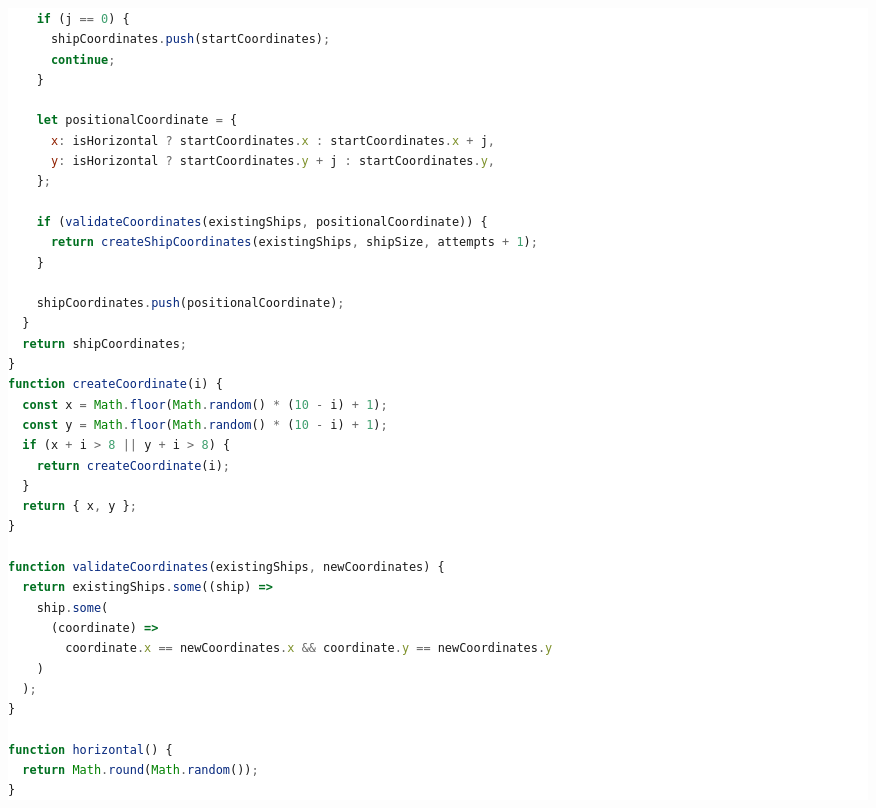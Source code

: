   ```javascript
      if (j == 0) {
        shipCoordinates.push(startCoordinates);
        continue;
      }

      let positionalCoordinate = {
        x: isHorizontal ? startCoordinates.x : startCoordinates.x + j,
        y: isHorizontal ? startCoordinates.y + j : startCoordinates.y,
      };

      if (validateCoordinates(existingShips, positionalCoordinate)) {
        return createShipCoordinates(existingShips, shipSize, attempts + 1);
      }

      shipCoordinates.push(positionalCoordinate);
    }
    return shipCoordinates;
  }
  function createCoordinate(i) {
    const x = Math.floor(Math.random() * (10 - i) + 1);
    const y = Math.floor(Math.random() * (10 - i) + 1);
    if (x + i > 8 || y + i > 8) {
      return createCoordinate(i);
    }
    return { x, y };
  }

  function validateCoordinates(existingShips, newCoordinates) {
    return existingShips.some((ship) =>
      ship.some(
        (coordinate) =>
          coordinate.x == newCoordinates.x && coordinate.y == newCoordinates.y
      )
    );
  }

  function horizontal() {
    return Math.round(Math.random());
  }
  ```
